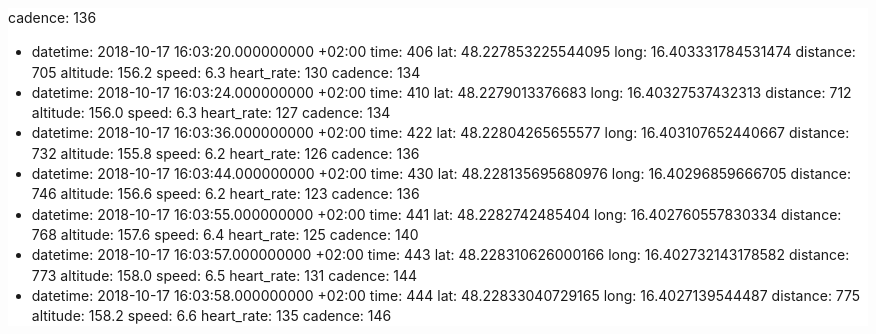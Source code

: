   cadence: 136
- datetime: 2018-10-17 16:03:20.000000000 +02:00
  time: 406
  lat: 48.227853225544095
  long: 16.403331784531474
  distance: 705
  altitude: 156.2
  speed: 6.3
  heart_rate: 130
  cadence: 134
- datetime: 2018-10-17 16:03:24.000000000 +02:00
  time: 410
  lat: 48.2279013376683
  long: 16.40327537432313
  distance: 712
  altitude: 156.0
  speed: 6.3
  heart_rate: 127
  cadence: 134
- datetime: 2018-10-17 16:03:36.000000000 +02:00
  time: 422
  lat: 48.22804265655577
  long: 16.403107652440667
  distance: 732
  altitude: 155.8
  speed: 6.2
  heart_rate: 126
  cadence: 136
- datetime: 2018-10-17 16:03:44.000000000 +02:00
  time: 430
  lat: 48.228135695680976
  long: 16.40296859666705
  distance: 746
  altitude: 156.6
  speed: 6.2
  heart_rate: 123
  cadence: 136
- datetime: 2018-10-17 16:03:55.000000000 +02:00
  time: 441
  lat: 48.2282742485404
  long: 16.402760557830334
  distance: 768
  altitude: 157.6
  speed: 6.4
  heart_rate: 125
  cadence: 140
- datetime: 2018-10-17 16:03:57.000000000 +02:00
  time: 443
  lat: 48.228310626000166
  long: 16.402732143178582
  distance: 773
  altitude: 158.0
  speed: 6.5
  heart_rate: 131
  cadence: 144
- datetime: 2018-10-17 16:03:58.000000000 +02:00
  time: 444
  lat: 48.22833040729165
  long: 16.4027139544487
  distance: 775
  altitude: 158.2
  speed: 6.6
  heart_rate: 135
  cadence: 146